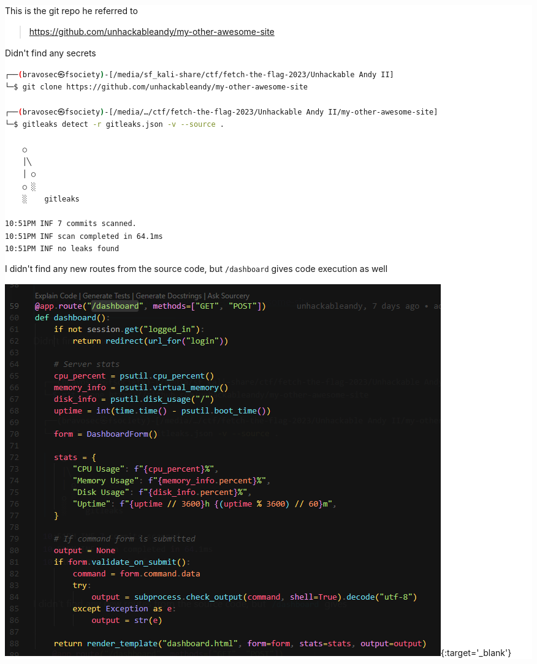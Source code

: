 This is the git repo he referred to

> https://github.com/unhackableandy/my-other-awesome-site

Didn't find any secrets

```bash
┌──(bravosec㉿fsociety)-[/media/sf_kali-share/ctf/fetch-the-flag-2023/Unhackable Andy II]
└─$ git clone https://github.com/unhackableandy/my-other-awesome-site

┌──(bravosec㉿fsociety)-[/media/…/ctf/fetch-the-flag-2023/Unhackable Andy II/my-other-awesome-site]
└─$ gitleaks detect -r gitleaks.json -v --source .

    ○
    │╲
    │ ○
    ○ ░
    ░    gitleaks

10:51PM INF 7 commits scanned.
10:51PM INF scan completed in 64.1ms
10:51PM INF no leaks found
```

I didn't find any new routes from the source code, but `/dashboard` gives code execution as well

![](/assets/obsidian/36fb7920315237a6064241bba6733dd1.png){:target='_blank'}

